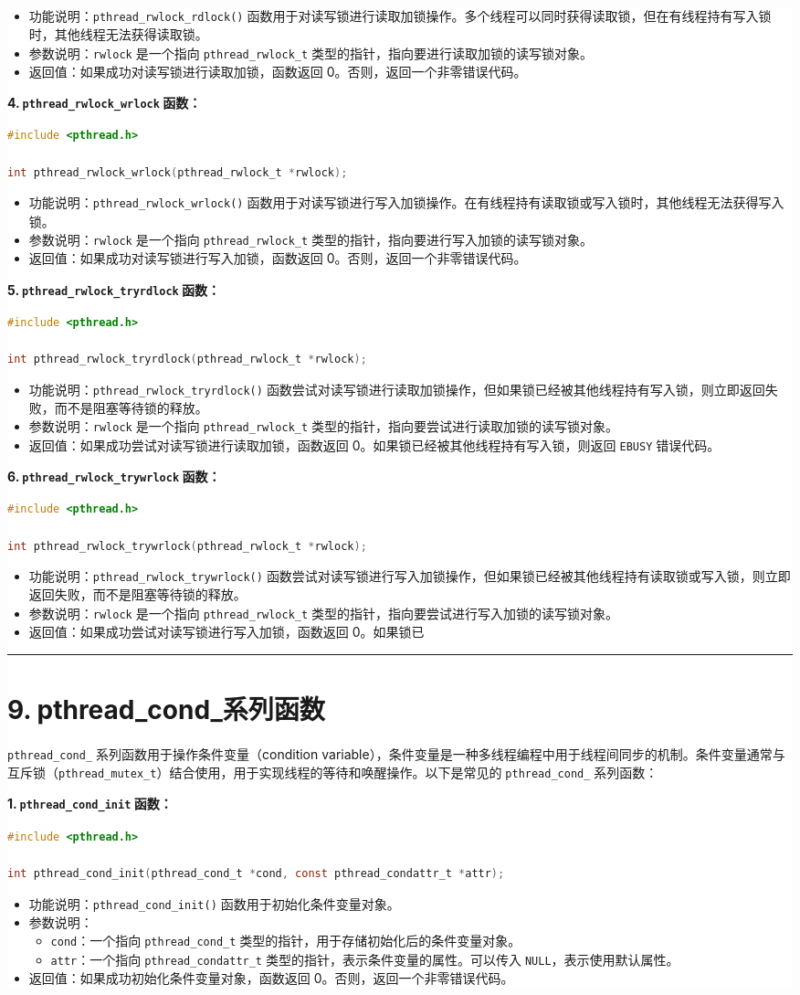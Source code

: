 - 功能说明：`pthread_rwlock_rdlock()` 函数用于对读写锁进行读取加锁操作。多个线程可以同时获得读取锁，但在有线程持有写入锁时，其他线程无法获得读取锁。
- 参数说明：`rwlock` 是一个指向 `pthread_rwlock_t` 类型的指针，指向要进行读取加锁的读写锁对象。
- 返回值：如果成功对读写锁进行读取加锁，函数返回 0。否则，返回一个非零错误代码。

**4. `pthread_rwlock_wrlock` 函数：**

```c
#include <pthread.h>

int pthread_rwlock_wrlock(pthread_rwlock_t *rwlock);
```

- 功能说明：`pthread_rwlock_wrlock()` 函数用于对读写锁进行写入加锁操作。在有线程持有读取锁或写入锁时，其他线程无法获得写入锁。
- 参数说明：`rwlock` 是一个指向 `pthread_rwlock_t` 类型的指针，指向要进行写入加锁的读写锁对象。
- 返回值：如果成功对读写锁进行写入加锁，函数返回 0。否则，返回一个非零错误代码。

**5. `pthread_rwlock_tryrdlock` 函数：**

```c
#include <pthread.h>

int pthread_rwlock_tryrdlock(pthread_rwlock_t *rwlock);
```

- 功能说明：`pthread_rwlock_tryrdlock()` 函数尝试对读写锁进行读取加锁操作，但如果锁已经被其他线程持有写入锁，则立即返回失败，而不是阻塞等待锁的释放。
- 参数说明：`rwlock` 是一个指向 `pthread_rwlock_t` 类型的指针，指向要尝试进行读取加锁的读写锁对象。
- 返回值：如果成功尝试对读写锁进行读取加锁，函数返回 0。如果锁已经被其他线程持有写入锁，则返回 `EBUSY` 错误代码。

**6. `pthread_rwlock_trywrlock` 函数：**

```c
#include <pthread.h>

int pthread_rwlock_trywrlock(pthread_rwlock_t *rwlock);
```

- 功能说明：`pthread_rwlock_trywrlock()` 函数尝试对读写锁进行写入加锁操作，但如果锁已经被其他线程持有读取锁或写入锁，则立即返回失败，而不是阻塞等待锁的释放。
- 参数说明：`rwlock` 是一个指向 `pthread_rwlock_t` 类型的指针，指向要尝试进行写入加锁的读写锁对象。
- 返回值：如果成功尝试对读写锁进行写入加锁，函数返回 0。如果锁已


--------------------------------------------------------------------------------

# 9. pthread_cond_系列函数

`pthread_cond_` 系列函数用于操作条件变量（condition variable），条件变量是一种多线程编程中用于线程间同步的机制。条件变量通常与互斥锁（`pthread_mutex_t`）结合使用，用于实现线程的等待和唤醒操作。以下是常见的 `pthread_cond_` 系列函数：

**1. `pthread_cond_init` 函数：**

```c
#include <pthread.h>

int pthread_cond_init(pthread_cond_t *cond, const pthread_condattr_t *attr);
```

- 功能说明：`pthread_cond_init()` 函数用于初始化条件变量对象。
- 参数说明：
  - `cond`：一个指向 `pthread_cond_t` 类型的指针，用于存储初始化后的条件变量对象。
  - `attr`：一个指向 `pthread_condattr_t` 类型的指针，表示条件变量的属性。可以传入 `NULL`，表示使用默认属性。
- 返回值：如果成功初始化条件变量对象，函数返回 0。否则，返回一个非零错误代码。

